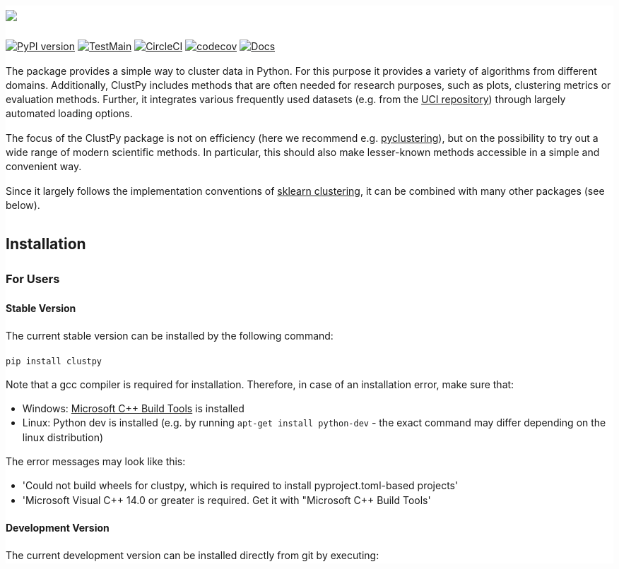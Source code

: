 <a href="url"><img src="https://raw.githubusercontent.com/collinleiber/ClustPy/main/docs/logo.png" height="175" ></a><br>
---
[![PyPI version](https://badge.fury.io/py/clustpy.svg)](https://pypi.org/project/clustpy/)
[![TestMain](https://github.com/collinleiber/clustpy/actions/workflows/test-main.yml/badge.svg)](https://github.com/collinleiber/ClustPy/actions/workflows/test-main.yml)
[![CircleCI](https://dl.circleci.com/status-badge/img/gh/collinleiber/ClustPy/tree/main.svg?style=shield)](https://dl.circleci.com/status-badge/redirect/gh/collinleiber/ClustPy/tree/main)
[![codecov](https://codecov.io/gh/collinleiber/ClustPy/branch/main/graph/badge.svg?token=5AJYQFIYFR)](https://codecov.io/gh/collinleiber/ClustPy)
[![Docs](https://readthedocs.org/projects/clustpy/badge/?version=latest)](https://clustpy.readthedocs.io/en/latest/)

The package provides a simple way to cluster data in Python.
For this purpose it provides a variety of algorithms from different domains. 
Additionally, ClustPy includes methods that are often needed for research purposes, such as plots, clustering metrics or evaluation methods.
Further, it integrates various frequently used datasets (e.g. from the [UCI repository](https://archive.ics.uci.edu/ml/index.php)) through largely automated loading options. 

The focus of the ClustPy package is not on efficiency (here we recommend e.g. [pyclustering](https://pyclustering.github.io/)), 
but on the possibility to try out a wide range of modern scientific methods.
In particular, this should also make lesser-known methods accessible in a simple and convenient way.

Since it largely follows the implementation conventions of [sklearn clustering](https://scikit-learn.org/stable/modules/clustering.html), 
it can be combined with many other packages (see below).

## Installation

### For Users

#### Stable Version

The current stable version can be installed by the following command:

`pip install clustpy`

Note that a gcc compiler is required for installation.
Therefore, in case of an installation error, make sure that:
- Windows: [Microsoft C++ Build Tools](https://visualstudio.microsoft.com/de/visual-cpp-build-tools/) is installed
- Linux: Python dev is installed (e.g. by running `apt-get install python-dev` - the exact command may differ depending on the linux distribution)

The error messages may look like this:
- 'Could not build wheels for clustpy, which is required to install pyproject.toml-based projects'
- 'Microsoft Visual C++ 14.0 or greater is required. Get it with "Microsoft C++ Build Tools'

#### Development Version

The current development version can be installed directly from git by executing:
